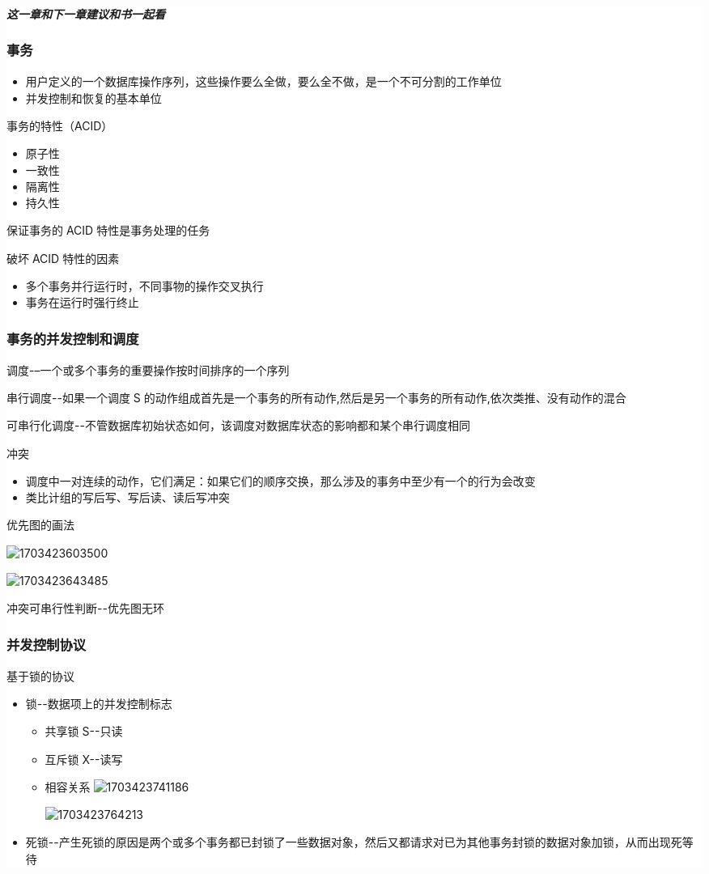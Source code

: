 
**_这一章和下一章建议和书一起看_**

### 事务

- 用户定义的一个数据库操作序列，这些操作要么全做，要么全不做，是一个不可分割的工作单位
- 并发控制和恢复的基本单位

事务的特性（ACID）

- 原子性
- 一致性
- 隔离性
- 持久性

保证事务的 ACID 特性是事务处理的任务

破坏 ACID 特性的因素

- 多个事务并行运行时，不同事物的操作交叉执行
- 事务在运行时强行终止

### 事务的并发控制和调度

调度-–一个或多个事务的重要操作按时间排序的一个序列

串行调度--如果一个调度 S 的动作组成首先是一个事务的所有动作,然后是另一个事务的所有动作,依次类推、没有动作的混合

可串行化调度--不管数据库初始状态如何，该调度对数据库状态的影响都和某个串行调度相同

冲突

- 调度中一对连续的动作，它们满足：如果它们的顺序交换，那么涉及的事务中至少有一个的行为会改变
- 类比计组的写后写、写后读、读后写冲突

优先图的画法

![1703423603500](images/1703423603500.png)

![1703423643485](images/1703423643485.png)

冲突可串行性判断--优先图无环

### 并发控制协议

基于锁的协议

- 锁--数据项上的并发控制标志

  - 共享锁 S--只读
  - 互斥锁 X--读写
  - 相容关系
    ![1703423741186](images/1703423741186.png)

    ![1703423764213](images/1703423764213.png)

- 死锁--产生死锁的原因是两个或多个事务都已封锁了一些数据对象，然后又都请求对已为其他事务封锁的数据对象加锁，从而出现死等待
